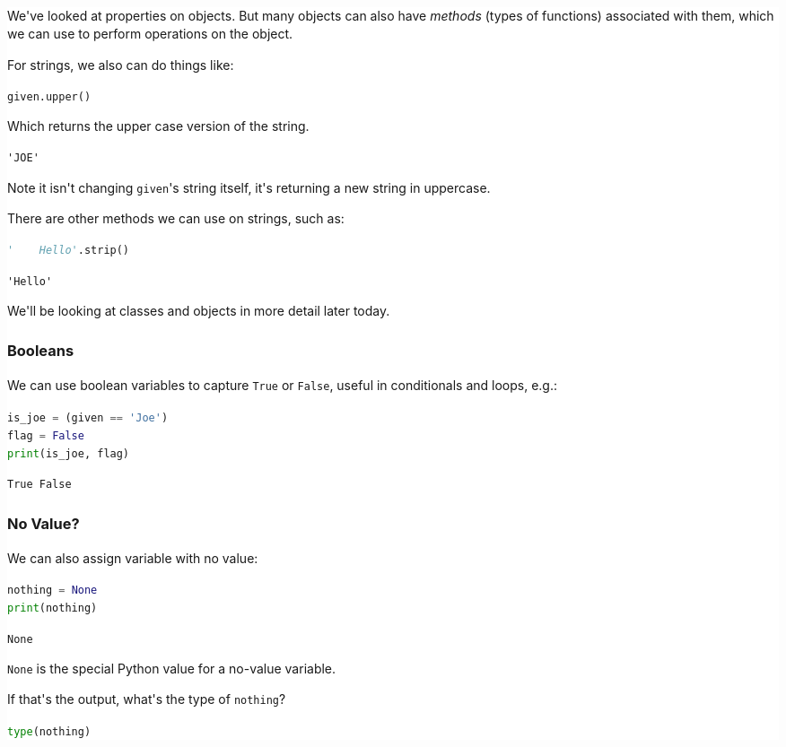 We've looked at properties on objects. But many objects can also have *methods* (types of functions) associated with them, which we can use to perform operations on the object.

For strings, we also can do things like:

```python
given.upper()
```

Which returns the upper case version of the string.

```text
'JOE'
```

Note it isn't changing `given`'s string itself, it's returning a new string in uppercase.

There are other methods we can use on strings, such as:

```python
'    Hello'.strip()
```

```text
'Hello'
```

We'll be looking at classes and objects in more detail later today.

### Booleans

We can use boolean variables to capture `True` or `False`, useful in conditionals and loops, e.g.:

```python
is_joe = (given == 'Joe')
flag = False
print(is_joe, flag)
```

```text
True False
```

### No Value?

We can also assign variable with no value:

```python
nothing = None
print(nothing)
```

```text
None
```

`None` is the special Python value for a no-value variable.

If that's the output, what's the type of `nothing`?

```python
type(nothing)
```
